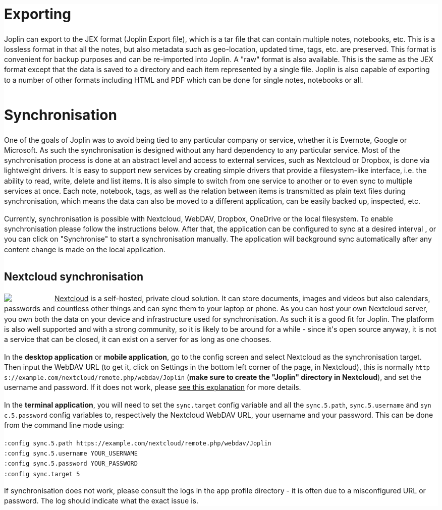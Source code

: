 # Exporting

Joplin can export to the JEX format (Joplin Export file), which is a tar file that can contain multiple notes, notebooks, etc. This is a lossless format in that all the notes, but also metadata such as geo-location, updated time, tags, etc. are preserved. This format is convenient for backup purposes and can be re-imported into Joplin. A "raw" format is also available. This is the same as the JEX format except that the data is saved to a directory and each item represented by a single file.
Joplin is also capable of exporting to a number of other formats including HTML and PDF which can be done for single notes, notebooks or all.

# Synchronisation

One of the goals of Joplin was to avoid being tied to any particular company or service, whether it is Evernote, Google or Microsoft. As such the synchronisation is designed without any hard dependency to any particular service. Most of the synchronisation process is done at an abstract level and access to external services, such as Nextcloud or Dropbox, is done via lightweight drivers. It is easy to support new services by creating simple drivers that provide a filesystem-like interface, i.e. the ability to read, write, delete and list items. It is also simple to switch from one service to another or to even sync to multiple services at once. Each note, notebook, tags, as well as the relation between items is transmitted as plain text files during synchronisation, which means the data can also be moved to a different application, can be easily backed up, inspected, etc.

Currently, synchronisation is possible with Nextcloud, WebDAV, Dropbox, OneDrive or the local filesystem. To enable synchronisation please follow the instructions below. After that, the application can be configured to sync at a desired interval , or you can click on "Synchronise" to start a synchronisation manually. The application will background sync automatically after any content change is made on the local application.

## Nextcloud synchronisation

<img src="https://joplinapp.org/images/nextcloud-logo-background.png" width="100" align="left"> <a href="https://nextcloud.com/">Nextcloud</a> is a self-hosted, private cloud solution. It can store documents, images and videos but also calendars, passwords and countless other things and can sync them to your laptop or phone. As you can host your own Nextcloud server, you own both the data on your device and infrastructure used for synchronisation. As such it is a good fit for Joplin. The platform is also well supported and with a strong community, so it is likely to be around for a while - since it's open source anyway, it is not a service that can be closed, it can exist on a server for as long as one chooses.

In the **desktop application** or **mobile application**, go to the config screen and select Nextcloud as the synchronisation target. Then input the WebDAV URL (to get it, click on Settings in the bottom left corner of the page, in Nextcloud), this is normally `https://example.com/nextcloud/remote.php/webdav/Joplin` (**make sure to create the "Joplin" directory in Nextcloud**), and set the username and password. If it does not work, please [see this explanation](https://github.com/laurent22/joplin/issues/61#issuecomment-373282608) for more details.

In the **terminal application**, you will need to set the `sync.target` config variable and all the `sync.5.path`, `sync.5.username` and `sync.5.password` config variables to, respectively the Nextcloud WebDAV URL, your username and your password. This can be done from the command line mode using:

	:config sync.5.path https://example.com/nextcloud/remote.php/webdav/Joplin
	:config sync.5.username YOUR_USERNAME
	:config sync.5.password YOUR_PASSWORD
	:config sync.target 5

If synchronisation does not work, please consult the logs in the app profile directory - it is often due to a misconfigured URL or password. The log should indicate what the exact issue is.
